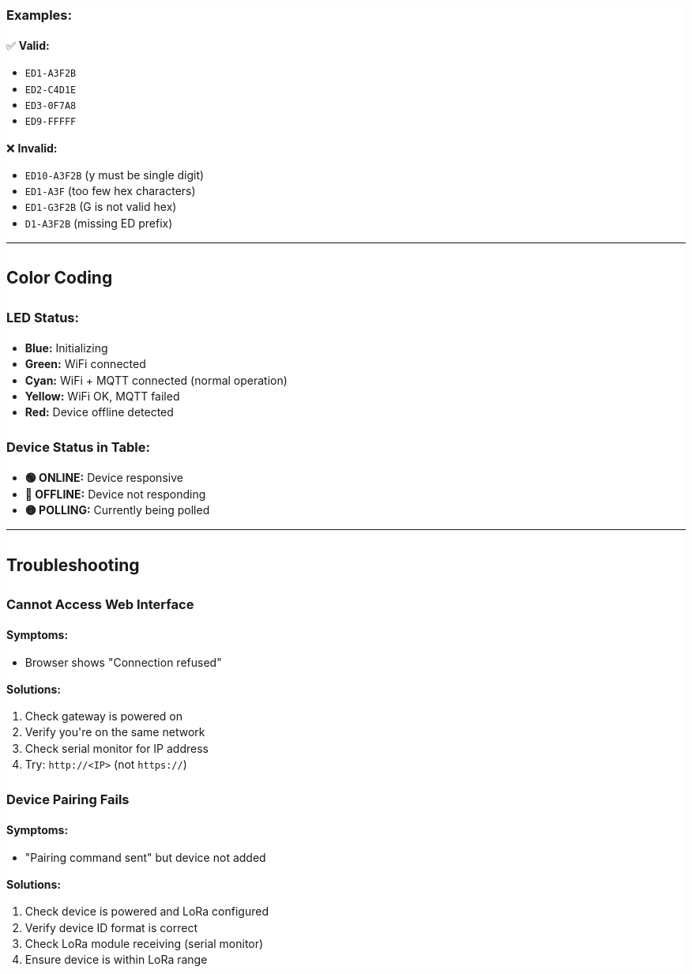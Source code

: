 ### Examples:

✅ **Valid:**
- `ED1-A3F2B`
- `ED2-C4D1E`
- `ED3-0F7A8`
- `ED9-FFFFF`

❌ **Invalid:**
- `ED10-A3F2B` (y must be single digit)
- `ED1-A3F` (too few hex characters)
- `ED1-G3F2B` (G is not valid hex)
- `D1-A3F2B` (missing ED prefix)

---

## Color Coding

### LED Status:
- **Blue:** Initializing
- **Green:** WiFi connected
- **Cyan:** WiFi + MQTT connected (normal operation)
- **Yellow:** WiFi OK, MQTT failed
- **Red:** Device offline detected

### Device Status in Table:
- **🟢 ONLINE:** Device responsive
- **🔴 OFFLINE:** Device not responding
- **🟡 POLLING:** Currently being polled

---

## Troubleshooting

### Cannot Access Web Interface

**Symptoms:**
- Browser shows "Connection refused"

**Solutions:**
1. Check gateway is powered on
2. Verify you're on the same network
3. Check serial monitor for IP address
4. Try: `http://<IP>` (not `https://`)

### Device Pairing Fails

**Symptoms:**
- "Pairing command sent" but device not added

**Solutions:**
1. Check device is powered and LoRa configured
2. Verify device ID format is correct
3. Check LoRa module receiving (serial monitor)
4. Ensure device is within LoRa range
